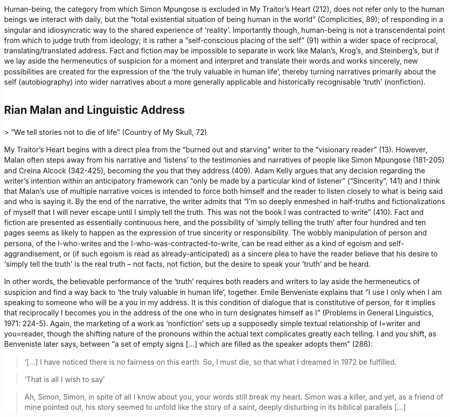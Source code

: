 Human-being, the category from which Simon Mpungose is excluded in My Traitor’s Heart (212), does not refer only to the human beings we interact with daily, but the “total existential situation of being human in the world” (Complicities, 89); of responding in a singular and idiosyncratic way to the shared experience of ‘reality’. Importantly though, human-being is not a transcendental point from which to judge truth from ideology; it is rather a “self-conscious placing of the self” (91) within a wider space of reciprocal, translating/translated address. Fact and fiction may be impossible to separate in work like Malan’s, Krog’s, and Steinberg’s, but if we lay aside the hermeneutics of suspicion for a moment and interpret and translate their words and works sincerely, new possibilities are created for the expression of the ‘the truly valuable in human life’, thereby turning narratives primarily about the self (autobiography) into wider narratives about a more generally applicable and historically recognisable ‘truth’ (nonfiction).

## Rian Malan and Linguistic Address

<div markdown="1" class="center-quote">
> “We tell stories not to die of life” (Country of My Skull, 72)
</div>

My Traitor’s Heart begins with a direct plea from the “burned out and starving” writer to the “visionary reader” (13). However, Malan often steps away from his narrative and ‘listens’ to the testimonies and narratives of people like Simon Mpungose (181-205) and Creina Alcock (342-425), becoming the you that they address (409). Adam Kelly argues that any decision regarding the writer’s intention within an anticipatory framework can “only be made by a particular kind of listener” (“Sincerity”, 141) and I think that Malan’s use of multiple narrative voices is intended to force both himself and the reader to listen closely to what is being said and who is saying it. By the end of the narrative, the writer admits that “I’m so deeply enmeshed in half-truths and fictionalizations of myself that I will never escape until I simply tell the truth. This was not the book I was contracted to write” (410). Fact and fiction are presented as essentially continuous here, and the possibility of ‘simply telling the truth’ after four hundred and ten pages seems as likely to happen as the expression of true sincerity or responsibility. The wobbly manipulation of person and persona, of the I-who-writes and the I-who-was-contracted-to-write, can be read either as a kind of egoism and self-aggrandisement, or (if such egoism is read as already-anticipated) as a sincere plea to have the reader believe that his desire to ‘simply tell the truth’ is the real truth – not facts, not fiction, but the desire to speak your ‘truth’ and be heard.

In other words, the believable performance of the ‘truth’ requires both readers and writers to lay aside the hermeneutics of suspicion and find a way back to ‘the truly valuable in human life’, together. Emile Benveniste explains that “I use I only when I am speaking to someone who will be a you in my address. It is this condition of dialogue that is constitutive of person, for it implies that reciprocally I becomes you in the address of the one who in turn designates himself as I” (Problems in General Linguistics, 1971: 224-5). Again, the marketing of a work as ‘nonfiction’ sets up a supposedly simple textual relationship of I=writer and you=reader, though the shifting nature of the pronouns within the actual text complicates greatly each telling. I and you shift, as Benveniste later says, between “a set of empty signs […] which are filled as the speaker adopts them” (286):

>‘[…] I have noticed there is no fairness on this earth. So, I must die, so that what I dreamed in 1972 be fulfilled.

> ‘That is all I wish to say’

> Ah, Simon, Simon, in spite of all I know about you, your words still break my heart. Simon was a killer, and yet, as a friend of mine pointed out, his story seemed to unfold like the story of a saint, deeply disturbing in its biblical parallels […]
